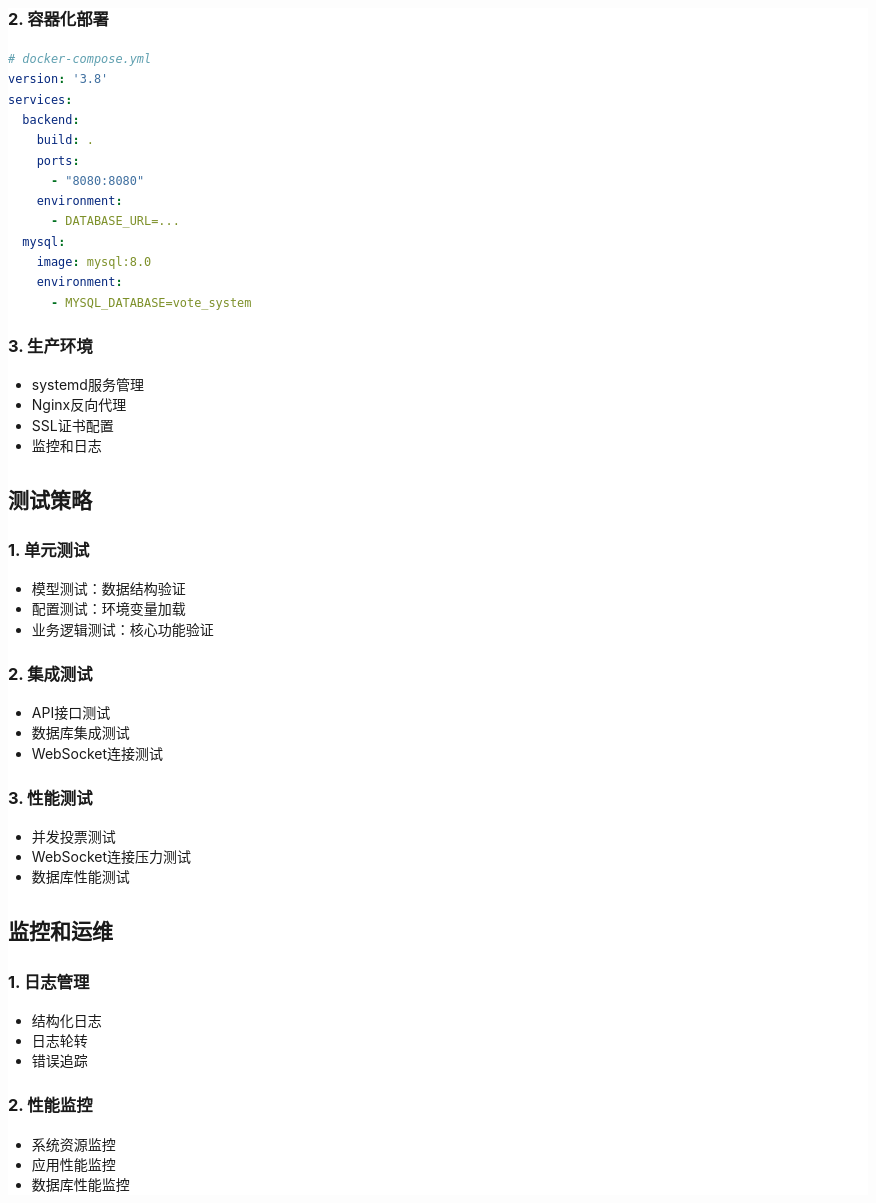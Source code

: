 ### 2. 容器化部署
```yaml
# docker-compose.yml
version: '3.8'
services:
  backend:
    build: .
    ports:
      - "8080:8080"
    environment:
      - DATABASE_URL=...
  mysql:
    image: mysql:8.0
    environment:
      - MYSQL_DATABASE=vote_system
```

### 3. 生产环境
- systemd服务管理
- Nginx反向代理
- SSL证书配置
- 监控和日志

## 测试策略

### 1. 单元测试
- 模型测试：数据结构验证
- 配置测试：环境变量加载
- 业务逻辑测试：核心功能验证

### 2. 集成测试
- API接口测试
- 数据库集成测试
- WebSocket连接测试

### 3. 性能测试
- 并发投票测试
- WebSocket连接压力测试
- 数据库性能测试

## 监控和运维

### 1. 日志管理
- 结构化日志
- 日志轮转
- 错误追踪

### 2. 性能监控
- 系统资源监控
- 应用性能监控
- 数据库性能监控
